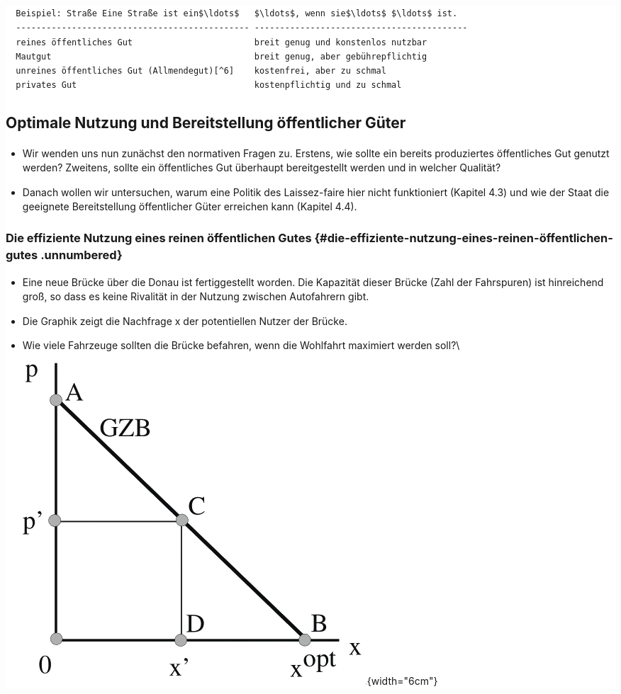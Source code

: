       Beispiel: Straße Eine Straße ist ein$\ldots$   $\ldots$, wenn sie$\ldots$ $\ldots$ ist.
      ---------------------------------------------- ------------------------------------------
      reines öffentliches Gut                        breit genug und konstenlos nutzbar
      Mautgut                                        breit genug, aber gebührepflichtig
      unreines öffentliches Gut (Allmendegut)[^6]    kostenfrei, aber zu schmal
      privates Gut                                   kostenpflichtig und zu schmal

## Optimale Nutzung und Bereitstellung öffentlicher Güter

-   Wir wenden uns nun zunächst den normativen Fragen zu. Erstens, wie
    sollte ein bereits produziertes öffentliches Gut genutzt werden?
    Zweitens, sollte ein öffentliches Gut überhaupt bereitgestellt
    werden und in welcher Qualität?

-   Danach wollen wir untersuchen, warum eine Politik des Laissez-faire
    hier nicht funktioniert (Kapitel 4.3) und wie der Staat die
    geeignete Bereitstellung öffentlicher Güter erreichen kann (Kapitel 4.4).

### Die effiziente Nutzung eines reinen öffentlichen Gutes {#die-effiziente-nutzung-eines-reinen-öffentlichen-gutes .unnumbered}

-   Eine neue Brücke über die Donau ist fertiggestellt worden. Die
    Kapazität dieser Brücke (Zahl der Fahrspuren) ist hinreichend groß,
    so dass es keine Rivalität in der Nutzung zwischen Autofahrern gibt.

-   Die Graphik zeigt die Nachfrage x der potentiellen Nutzer der
    Brücke.

-   Wie viele Fahrzeuge sollten die Brücke befahren, wenn die Wohlfahrt
    maximiert werden soll?\

    ![\ ](images/20201217105448.png){width="6cm"}
